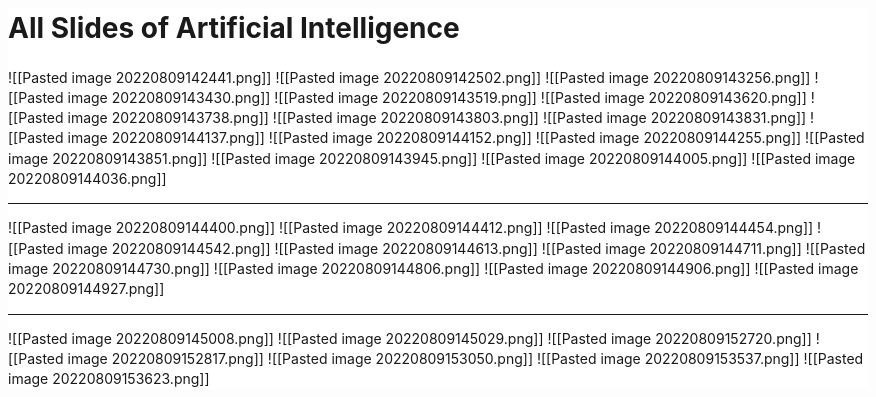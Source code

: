 # All Slides of Artificial Intelligence
![[Pasted image 20220809142441.png]]
![[Pasted image 20220809142502.png]]
![[Pasted image 20220809143256.png]]
![[Pasted image 20220809143430.png]]
![[Pasted image 20220809143519.png]]
![[Pasted image 20220809143620.png]]
![[Pasted image 20220809143738.png]]
![[Pasted image 20220809143803.png]]
![[Pasted image 20220809143831.png]]
![[Pasted image 20220809144137.png]]
![[Pasted image 20220809144152.png]]
![[Pasted image 20220809144255.png]]
![[Pasted image 20220809143851.png]]
![[Pasted image 20220809143945.png]]
![[Pasted image 20220809144005.png]]
![[Pasted image 20220809144036.png]]

---
![[Pasted image 20220809144400.png]]
![[Pasted image 20220809144412.png]]
![[Pasted image 20220809144454.png]]
![[Pasted image 20220809144542.png]]
![[Pasted image 20220809144613.png]]
![[Pasted image 20220809144711.png]]
![[Pasted image 20220809144730.png]]
![[Pasted image 20220809144806.png]]
![[Pasted image 20220809144906.png]]
![[Pasted image 20220809144927.png]]

---
![[Pasted image 20220809145008.png]]
![[Pasted image 20220809145029.png]]
![[Pasted image 20220809152720.png]]
![[Pasted image 20220809152817.png]]
![[Pasted image 20220809153050.png]]
![[Pasted image 20220809153537.png]]
![[Pasted image 20220809153623.png]]
